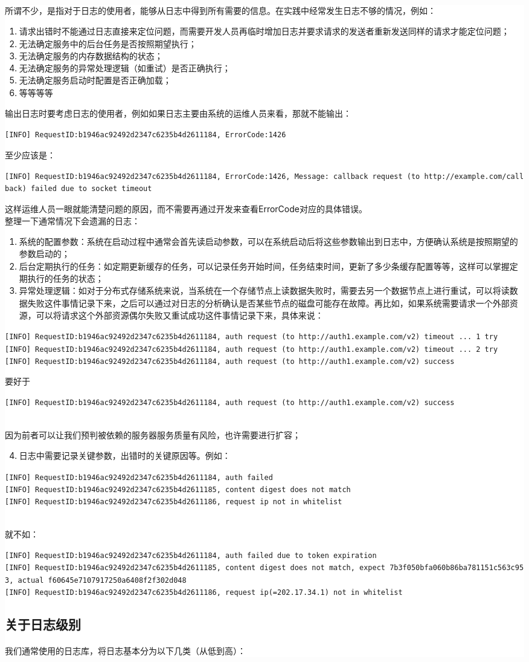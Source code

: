 所谓不少，是指对于日志的使用者，能够从日志中得到所有需要的信息。在实践中经常发生日志不够的情况，例如：

1. 请求出错时不能通过日志直接来定位问题，而需要开发人员再临时增加日志并要求请求的发送者重新发送同样的请求才能定位问题；
2. 无法确定服务中的后台任务是否按照期望执行；
3. 无法确定服务的内存数据结构的状态；
4. 无法确定服务的异常处理逻辑（如重试）是否正确执行；
5. 无法确定服务启动时配置是否正确加载；
6. 等等等等

输出日志时要考虑日志的使用者，例如如果日志主要由系统的运维人员来看，那就不能输出：
```
[INFO] RequestID:b1946ac92492d2347c6235b4d2611184, ErrorCode:1426
```
至少应该是：
```
[INFO] RequestID:b1946ac92492d2347c6235b4d2611184, ErrorCode:1426, Message: callback request (to http://example.com/callback) failed due to socket timeout
```
这样运维人员一眼就能清楚问题的原因，而不需要再通过开发来查看ErrorCode对应的具体错误。<br />整理一下通常情况下会遗漏的日志：

1.  系统的配置参数：系统在启动过程中通常会首先读启动参数，可以在系统启动后将这些参数输出到日志中，方便确认系统是按照期望的参数启动的； 
2.  后台定期执行的任务：如定期更新缓存的任务，可以记录任务开始时间，任务结束时间，更新了多少条缓存配置等等，这样可以掌握定期执行的任务的状态； 
3.  异常处理逻辑：如对于分布式存储系统来说，当系统在一个存储节点上读数据失败时，需要去另一个数据节点上进行重试，可以将读数据失败这件事情记录下来，之后可以通过对日志的分析确认是否某些节点的磁盘可能存在故障。再比如，如果系统需要请求一个外部资源，可以将请求这个外部资源偶尔失败又重试成功这件事情记录下来，具体来说： 
```
[INFO] RequestID:b1946ac92492d2347c6235b4d2611184, auth request (to http://auth1.example.com/v2) timeout ... 1 try
[INFO] RequestID:b1946ac92492d2347c6235b4d2611184, auth request (to http://auth1.example.com/v2) timeout ... 2 try
[INFO] RequestID:b1946ac92492d2347c6235b4d2611184, auth request (to http://auth1.example.com/v2) success
```
要好于 
```
[INFO] RequestID:b1946ac92492d2347c6235b4d2611184, auth request (to http://auth1.example.com/v2) success
```
<br />因为前者可以让我们预判被依赖的服务器服务质量有风险，也许需要进行扩容； 

4.  日志中需要记录关键参数，出错时的关键原因等。例如： 
```
[INFO] RequestID:b1946ac92492d2347c6235b4d2611184, auth failed
[INFO] RequestID:b1946ac92492d2347c6235b4d2611185, content digest does not match
[INFO] RequestID:b1946ac92492d2347c6235b4d2611186, request ip not in whitelist
```
<br />就不如：  
```
[INFO] RequestID:b1946ac92492d2347c6235b4d2611184, auth failed due to token expiration
[INFO] RequestID:b1946ac92492d2347c6235b4d2611185, content digest does not match, expect 7b3f050bfa060b86ba781151c563c953, actual f60645e7107917250a6408f2f302d048
[INFO] RequestID:b1946ac92492d2347c6235b4d2611186, request ip(=202.17.34.1) not in whitelist
```
## 关于日志级别
我们通常使用的日志库，将日志基本分为以下几类（从低到高）：
